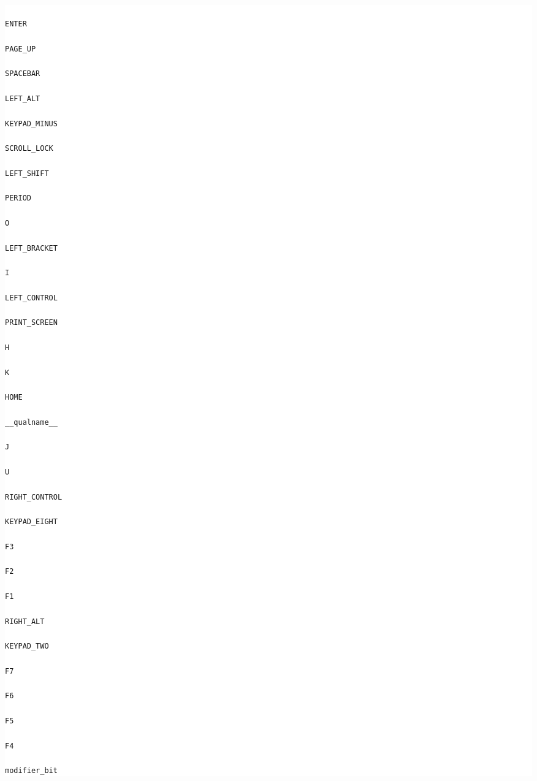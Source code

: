 ```

ENTER

PAGE_UP

SPACEBAR

LEFT_ALT

KEYPAD_MINUS

SCROLL_LOCK

LEFT_SHIFT

PERIOD

O

LEFT_BRACKET

I

LEFT_CONTROL

PRINT_SCREEN

H

K

HOME

__qualname__

J

U

RIGHT_CONTROL

KEYPAD_EIGHT

F3

F2

F1

RIGHT_ALT

KEYPAD_TWO

F7

F6

F5

F4

modifier_bit

```